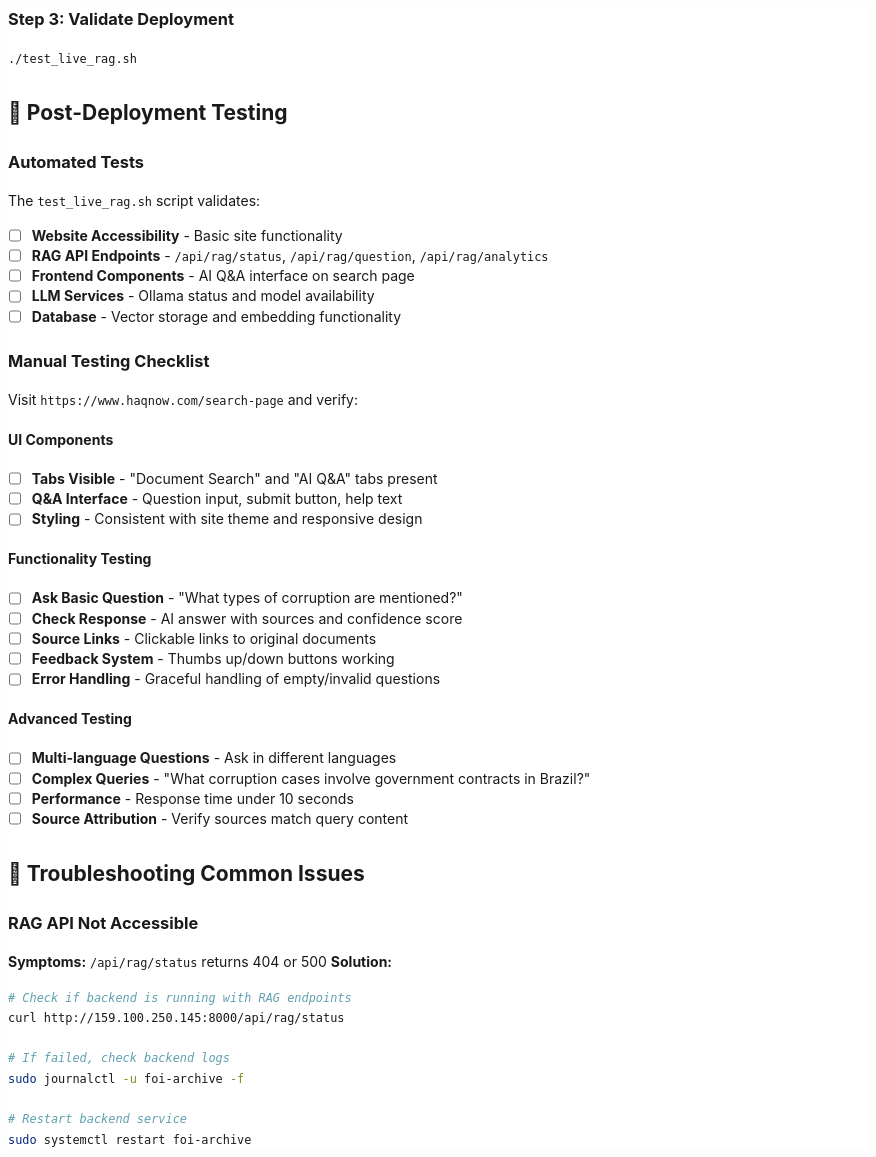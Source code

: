 ### Step 3: Validate Deployment
```bash
./test_live_rag.sh
```

## 🧪 Post-Deployment Testing

### Automated Tests
The `test_live_rag.sh` script validates:
- [ ] **Website Accessibility** - Basic site functionality
- [ ] **RAG API Endpoints** - `/api/rag/status`, `/api/rag/question`, `/api/rag/analytics`
- [ ] **Frontend Components** - AI Q&A interface on search page
- [ ] **LLM Services** - Ollama status and model availability
- [ ] **Database** - Vector storage and embedding functionality

### Manual Testing Checklist
Visit `https://www.haqnow.com/search-page` and verify:

#### UI Components
- [ ] **Tabs Visible** - "Document Search" and "AI Q&A" tabs present
- [ ] **Q&A Interface** - Question input, submit button, help text
- [ ] **Styling** - Consistent with site theme and responsive design

#### Functionality Testing
- [ ] **Ask Basic Question** - "What types of corruption are mentioned?"
- [ ] **Check Response** - AI answer with sources and confidence score
- [ ] **Source Links** - Clickable links to original documents
- [ ] **Feedback System** - Thumbs up/down buttons working
- [ ] **Error Handling** - Graceful handling of empty/invalid questions

#### Advanced Testing
- [ ] **Multi-language Questions** - Ask in different languages
- [ ] **Complex Queries** - "What corruption cases involve government contracts in Brazil?"
- [ ] **Performance** - Response time under 10 seconds
- [ ] **Source Attribution** - Verify sources match query content

## 🔧 Troubleshooting Common Issues

### RAG API Not Accessible
**Symptoms:** `/api/rag/status` returns 404 or 500
**Solution:**
```bash
# Check if backend is running with RAG endpoints
curl http://159.100.250.145:8000/api/rag/status

# If failed, check backend logs
sudo journalctl -u foi-archive -f

# Restart backend service
sudo systemctl restart foi-archive
```

